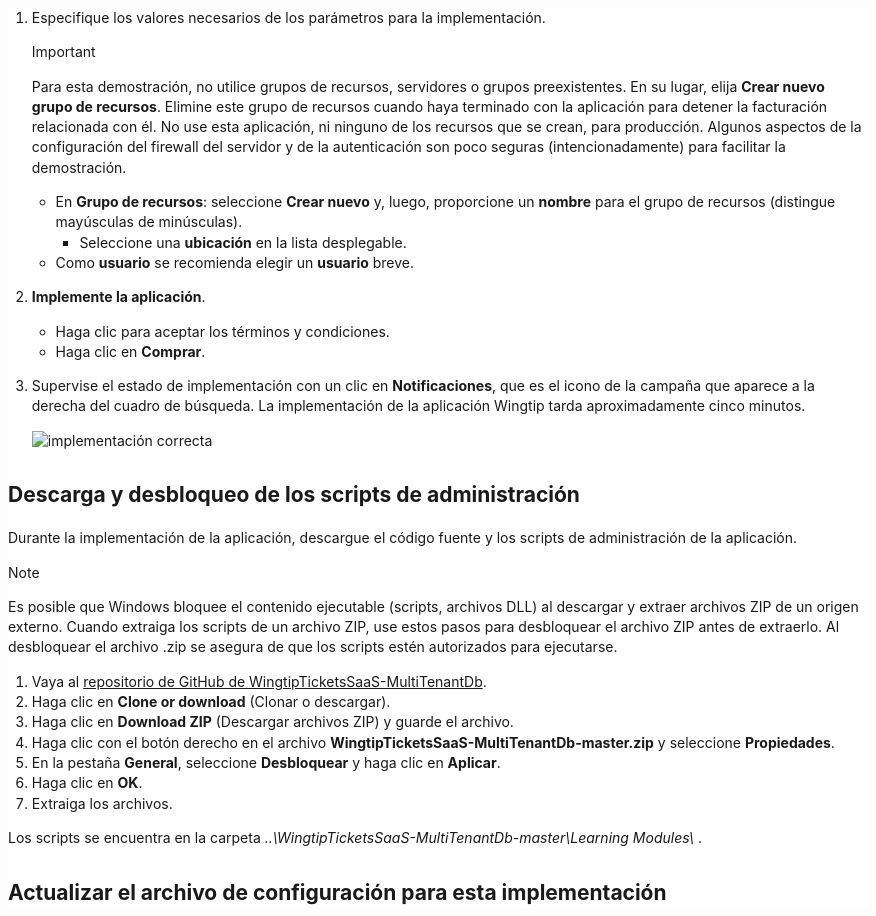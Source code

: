 1. Especifique los valores necesarios de los parámetros para la implementación.

    > [!IMPORTANT]
    > Para esta demostración, no utilice grupos de recursos, servidores o grupos preexistentes. En su lugar, elija **Crear nuevo grupo de recursos**. Elimine este grupo de recursos cuando haya terminado con la aplicación para detener la facturación relacionada con él.
    > No use esta aplicación, ni ninguno de los recursos que se crean, para producción. Algunos aspectos de la configuración del firewall del servidor y de la autenticación son poco seguras (intencionadamente) para facilitar la demostración.

    - En **Grupo de recursos**: seleccione **Crear nuevo** y, luego, proporcione un **nombre** para el grupo de recursos (distingue mayúsculas de minúsculas).
        - Seleccione una **ubicación** en la lista desplegable.
    - Como **usuario** se recomienda elegir un **usuario** breve.

1. **Implemente la aplicación**.

    - Haga clic para aceptar los términos y condiciones.
    - Haga clic en **Comprar**.

1. Supervise el estado de implementación con un clic en **Notificaciones**, que es el icono de la campaña que aparece a la derecha del cuadro de búsqueda. La implementación de la aplicación Wingtip tarda aproximadamente cinco minutos.

   ![implementación correcta](./media/saas-multitenantdb-get-started-deploy/succeeded.png)

## <a name="download-and-unblock-the-management-scripts"></a>Descarga y desbloqueo de los scripts de administración

Durante la implementación de la aplicación, descargue el código fuente y los scripts de administración de la aplicación.

> [!NOTE]
> Es posible que Windows bloquee el contenido ejecutable (scripts, archivos DLL) al descargar y extraer archivos ZIP de un origen externo. Cuando extraiga los scripts de un archivo ZIP, use estos pasos para desbloquear el archivo ZIP antes de extraerlo. Al desbloquear el archivo .zip se asegura de que los scripts estén autorizados para ejecutarse.

1. Vaya al [repositorio de GitHub de WingtipTicketsSaaS-MultiTenantDb](https://github.com/Microsoft/WingtipTicketsSaaS-MultiTenantDb).
2. Haga clic en **Clone or download** (Clonar o descargar).
3. Haga clic en **Download ZIP** (Descargar archivos ZIP) y guarde el archivo.
4. Haga clic con el botón derecho en el archivo **WingtipTicketsSaaS-MultiTenantDb-master.zip** y seleccione **Propiedades**.
5. En la pestaña **General**, seleccione **Desbloquear** y haga clic en **Aplicar**.
6. Haga clic en **OK**.
7. Extraiga los archivos.

Los scripts se encuentra en la carpeta *..\\WingtipTicketsSaaS-MultiTenantDb-master\\Learning Modules\\* .

## <a name="update-the-configuration-file-for-this-deployment"></a>Actualizar el archivo de configuración para esta implementación


[link-aka-ms-deploywtp-mtapp-52k]: https://aka.ms/deploywtp-mtapp
[link-azure-get-started-powershell-41q]: /powershell/azure/get-started-azureps
[link-github-wingtip-multitenantdb-55g]: https://github.com/Microsoft/WingtipTicketsSaaS-MultiTenantDB/
[image-deploy-to-azure-blue-48d]: media/saas-multitenantdb-get-started-deploy/deploy.png "Botón Implementar en Azure."